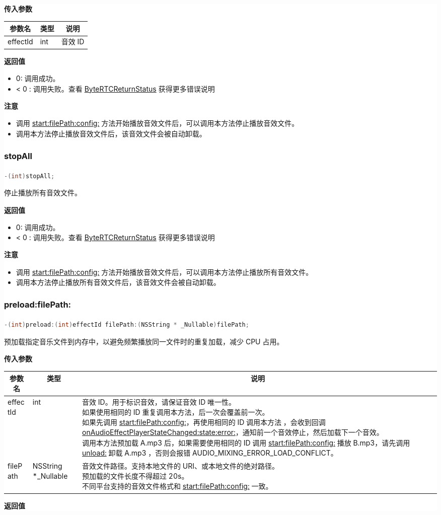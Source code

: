 
**传入参数**

| 参数名 | 类型 | 说明 |
| --- | --- | --- |
| effectId | int | 音效 ID |


**返回值**

- 0: 调用成功。
- < 0 : 调用失败。查看 [ByteRTCReturnStatus](70088#ByteRTCReturnStatus) 获得更多错误说明


**注意**

- 调用 [start:filePath:config:](#ByteRTCAudioEffectPlayer-start-filepath-config) 方法开始播放音效文件后，可以调用本方法停止播放音效文件。
- 调用本方法停止播放音效文件后，该音效文件会被自动卸载。

<span id="ByteRTCAudioEffectPlayer-stopall"></span>
### stopAll
```objectivec
-(int)stopAll;
```
停止播放所有音效文件。


**返回值**

- 0: 调用成功。
- < 0 : 调用失败。查看 [ByteRTCReturnStatus](70088#ByteRTCReturnStatus) 获得更多错误说明


**注意**

- 调用 [start:filePath:config:](#ByteRTCAudioEffectPlayer-start-filepath-config) 方法开始播放音效文件后，可以调用本方法停止播放所有音效文件。
- 调用本方法停止播放所有音效文件后，该音效文件会被自动卸载。

<span id="ByteRTCAudioEffectPlayer-preload-filepath"></span>
### preload:filePath:
```objectivec
-(int)preload:(int)effectId filePath:(NSString * _Nullable)filePath;
```
预加载指定音乐文件到内存中，以避免频繁播放同一文件时的重复加载，减少 CPU 占用。


**传入参数**

| 参数名 | 类型 | 说明 |
| --- | --- | --- |
| effectId | int | 音效 ID。用于标识音效，请保证音效 ID 唯一性。<br>如果使用相同的 ID 重复调用本方法，后一次会覆盖前一次。<br>如果先调用 [start:filePath:config:](#ByteRTCAudioEffectPlayer-start-filepath-config)，再使用相同的 ID 调用本方法 ，会收到回调 [onAudioEffectPlayerStateChanged:state:error:](70087#ByteRTCAudioEffectPlayerEventHandler-onaudioeffectplayerstatechanged-state-error)，通知前一个音效停止，然后加载下一个音效。<br>调用本方法预加载 A.mp3 后，如果需要使用相同的 ID 调用 [start:filePath:config:](#ByteRTCAudioEffectPlayer-start-filepath-config) 播放 B.mp3，请先调用 [unload:](#ByteRTCAudioEffectPlayer-unload) 卸载 A.mp3 ，否则会报错 AUDIO_MIXING_ERROR_LOAD_CONFLICT。 |
| filePath | NSString *_Nullable | 音效文件路径。支持本地文件的 URI、或本地文件的绝对路径。<br>预加载的文件长度不得超过 20s。<br>不同平台支持的音效文件格式和 [start:filePath:config:](#ByteRTCAudioEffectPlayer-start-filepath-config) 一致。 |


**返回值**
